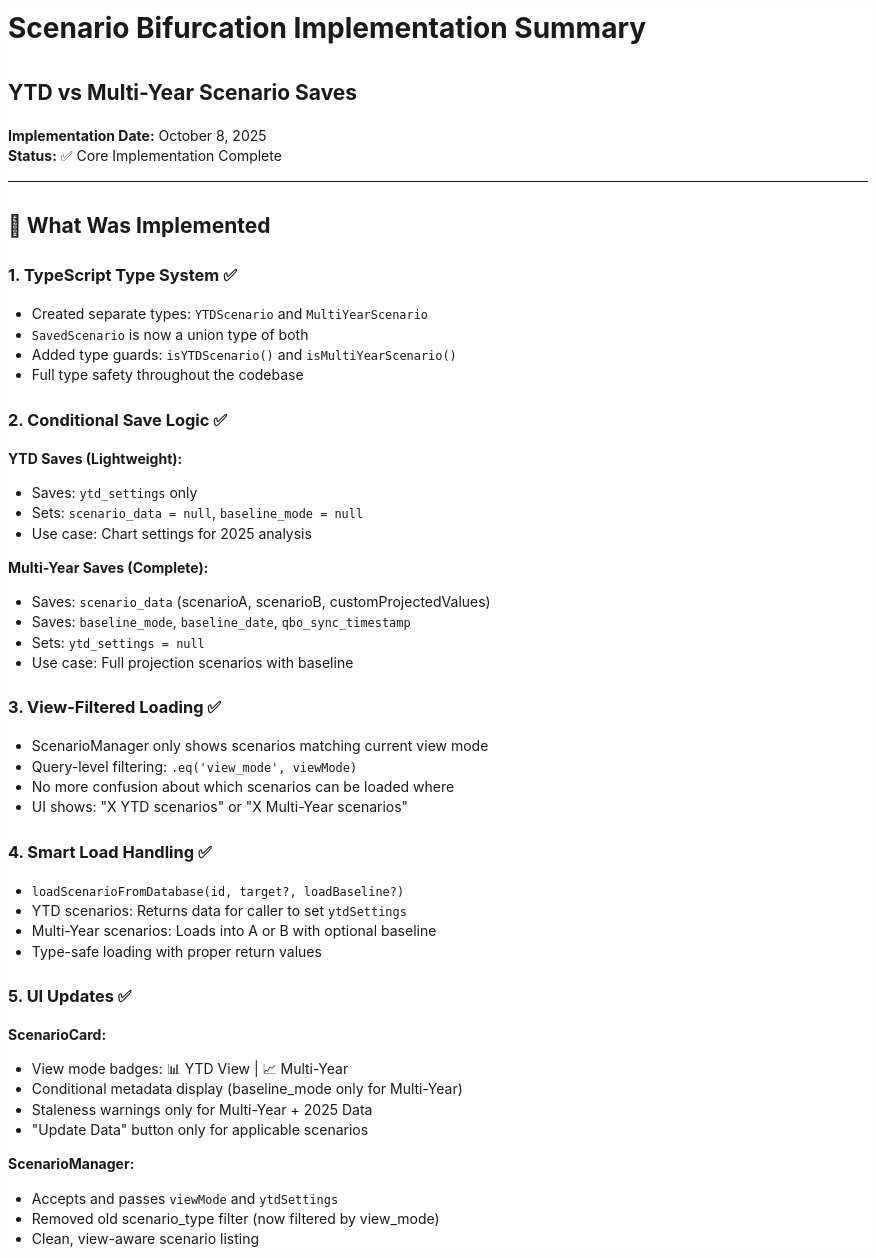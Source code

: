 # Scenario Bifurcation Implementation Summary
## YTD vs Multi-Year Scenario Saves

**Implementation Date:** October 8, 2025  
**Status:** ✅ Core Implementation Complete

---

## 🎯 What Was Implemented

### **1. TypeScript Type System** ✅
- Created separate types: `YTDScenario` and `MultiYearScenario`
- `SavedScenario` is now a union type of both
- Added type guards: `isYTDScenario()` and `isMultiYearScenario()`
- Full type safety throughout the codebase

### **2. Conditional Save Logic** ✅
**YTD Saves (Lightweight):**
- Saves: `ytd_settings` only
- Sets: `scenario_data = null`, `baseline_mode = null`
- Use case: Chart settings for 2025 analysis

**Multi-Year Saves (Complete):**
- Saves: `scenario_data` (scenarioA, scenarioB, customProjectedValues)
- Saves: `baseline_mode`, `baseline_date`, `qbo_sync_timestamp`
- Sets: `ytd_settings = null`
- Use case: Full projection scenarios with baseline

### **3. View-Filtered Loading** ✅
- ScenarioManager only shows scenarios matching current view mode
- Query-level filtering: `.eq('view_mode', viewMode)`
- No more confusion about which scenarios can be loaded where
- UI shows: "X YTD scenarios" or "X Multi-Year scenarios"

### **4. Smart Load Handling** ✅
- `loadScenarioFromDatabase(id, target?, loadBaseline?)`
- YTD scenarios: Returns data for caller to set `ytdSettings`
- Multi-Year scenarios: Loads into A or B with optional baseline
- Type-safe loading with proper return values

### **5. UI Updates** ✅
**ScenarioCard:**
- View mode badges: 📊 YTD View | 📈 Multi-Year
- Conditional metadata display (baseline_mode only for Multi-Year)
- Staleness warnings only for Multi-Year + 2025 Data
- "Update Data" button only for applicable scenarios

**ScenarioManager:**
- Accepts and passes `viewMode` and `ytdSettings`
- Removed old scenario_type filter (now filtered by view_mode)
- Clean, view-aware scenario listing
